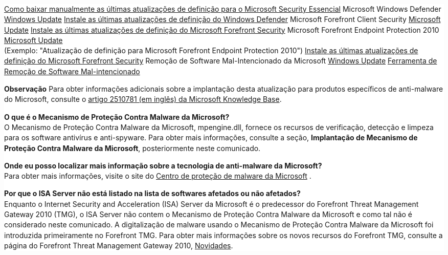 <td style="border:1px solid black;"><a href="http://support.microsoft.com/kb/971606">Como baixar manualmente as últimas atualizações de definição para o Microsoft Security Essencial</a></td>
</tr>
<tr class="even">
<td style="border:1px solid black;">Microsoft Windows Defender</td>
<td style="border:1px solid black;"><a href="http://go.microsoft.com/fwlink/?linkid=21130">Windows Update</a></td>
<td style="border:1px solid black;"><a href="http://www.microsoft.com/security/portal/definitions/howtowd.aspx">Instale as últimas atualizações de definição do Windows Defender</a></td>
</tr>
<tr class="odd">
<td style="border:1px solid black;">Microsoft Forefront Client Security</td>
<td style="border:1px solid black;"><a href="http://go.microsoft.com/fwlink/?linkid=40747">Microsoft Update</a></td>
<td style="border:1px solid black;"><a href="http://www.microsoft.com/security/portal/definitions/howtoforefront.aspx">Instale as últimas atualizações de definição do Microsoft Forefront Security</a></td>
</tr>
<tr class="even">
<td style="border:1px solid black;">Microsoft Forefront Endpoint Protection 2010</td>
<td style="border:1px solid black;"><a href="http://go.microsoft.com/fwlink/?linkid=40747">Microsoft Update</a><br />
(Exemplo: &quot;Atualização de definição para Microsoft Forefront Endpoint Protection 2010&quot;)</td>
<td style="border:1px solid black;"><a href="http://www.microsoft.com/security/portal/definitions/howtoforefront.aspx">Instale as últimas atualizações de definição do Microsoft Forefront Security</a></td>
</tr>
<tr class="odd">
<td style="border:1px solid black;">Remoção de Software Mal-Intencionado da Microsoft</td>
<td style="border:1px solid black;"><a href="http://go.microsoft.com/fwlink/?linkid=21130">Windows Update</a></td>
<td style="border:1px solid black;"><a href="http://go.microsoft.com/fwlink/?linkid=40458">Ferramenta de Remoção de Software Mal-intencionado</a></td>
</tr>
</tbody>
</table>
  
**Observação** Para obter informações adicionais sobre a implantação desta atualização para produtos específicos de anti-malware do Microsoft, consulte o [artigo 2510781 (em inglês) da Microsoft Knowledge Base](http://support.microsoft.com/kb/2510781).
  
**O que é o Mecanismo de Proteção Contra Malware da Microsoft?**    
O Mecanismo de Proteção Contra Malware da Microsoft, mpengine.dll, fornece os recursos de verificação, detecção e limpeza para os software antivírus e anti-spyware. Para obter mais informações, consulte a seção, **Implantação de Mecanismo de Proteção Contra Malware da Microsoft**, posteriormente neste comunicado.
  
**Onde eu posso localizar mais informação sobre a tecnologia de anti-malware da Microsoft?**    
Para obter mais informações, visite o site do [Centro de proteção de malware da Microsoft](http://www.microsoft.com/security/portal/) .
  
**Por que o ISA Server não está listado na lista de softwares afetados ou não afetados?**    
Enquanto o Internet Security and Acceleration (ISA) Server da Microsoft é o predecessor do Forefront Threat Management Gateway 2010 (TMG), o ISA Server não contem o Mecanismo de Proteção Contra Malware da Microsoft e como tal não é considerado neste comunicado. A digitalização de malware usando o Mecanismo de Proteção Contra Malware da Microsoft foi introduzida primeiramente no Forefront TMG. Para obter mais informações sobre os novos recursos do Forefront TMG, consulte a página do Forefront Threat Management Gateway 2010, [Novidades](http://www.microsoft.com/forefront/threat-management-gateway/en/us/whats-new.aspx).
  